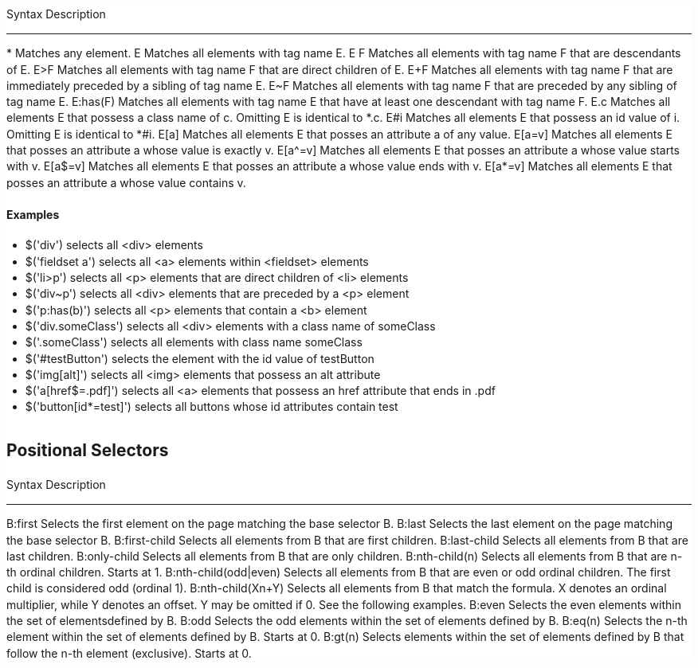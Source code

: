   Syntax     Description
  ---------- ------------------------------------------------------------------------------------------------
  \*         Matches any element.
  E          Matches all elements with tag name E.
  E F        Matches all elements with tag name F that are descendants of E.
  E\>F       Matches all elements with tag name F that are direct children of E.
  E+F        Matches all elements with tag name F that are immediately preceded by a sibling of tag name E.
  E\~F       Matches all elements with tag name F that are preceded by any sibling of tag name E.
  E:has(F)   Matches all elements with tag name E that have at least one descendant with tag name F.
  E.c        Matches all elements E that possess a class name of c. Omitting E is identical to \*.c.
  E\#i       Matches all elements E that possess an id value of i. Omitting E is identical to \*\#i.
  E[a]       Matches all elements E that posses an attribute a of any value.
  E[a=v]     Matches all elements E that posses an attribute a whose value is exactly v.
  E[a\^=v]   Matches all elements E that posses an attribute a whose value starts with v.
  E[a\$=v]   Matches all elements E that posses an attribute a whose value ends with v.
  E[a\*=v]   Matches all elements E that posses an attribute a whose value contains v.

#### Examples

-   \$('div') selects all \<div\> elements
-   \$('fieldset a') selects all \<a\> elements within \<fieldset\>
    elements
-   \$('li\>p') selects all \<p\> elements that are direct children of
    \<li\> elements
-   \$('div\~p') selects all \<div\> elements that are preceded by a
    \<p\> element
-   \$('p:has(b)') selects all \<p\> elements that contain a \<b\>
    element
-   \$('div.someClass') selects all \<div\> elements with a class name
    of someClass
-   \$('.someClass') selects all elements with class name someClass
-   \$('\#testButton') selects the element with the id value of
    testButton
-   \$('img[alt]') selects all \<img\> elements that possess an alt
    attribute
-   \$('a[href\$=.pdf]') selects all \<a\> elements that possess an href
    attribute that ends in .pdf
-   \$('button[id\*=test]') selects all buttons whose id attributes
    contain test

Positional Selectors
--------------------

  Syntax                  Description
  ----------------------- --------------------------------------------------------------------------------------------------------------------------------------------------------------------
  B:first                 Selects the first element on the page matching the base selector B.
  B:last                  Selects the last element on the page matching the base selector B.
  B:first-child           Selects all elements from B that are first children.
  B:last-child            Selects all elements from B that are last children.
  B:only-child            Selects all elements from B that are only children.
  B:nth-child(n)          Selects all elements from B that are n-th ordinal children. Starts at 1.
  B:nth-child(odd|even)   Selects all elements from B that are even or odd ordinal children. The first child is considered odd (ordinal 1).
  B:nth-child(Xn+Y)       Selects all elements from B that match the formula. X denotes an ordinal multiplier, while Y denotes an offset. Y may be omitted if 0. See the following examples.
  B:even                  Selects the even elements within the set of elementsdefined by B.
  B:odd                   Selects the odd elements within the set of elements defined by B.
  B:eq(n)                 Selects the n-th element within the set of elements defined by B. Starts at 0.
  B:gt(n)                 Selects elements within the set of elements defined by B that follow the n-th element (exclusive). Starts at 0.

[jquery_101_01.png]: http://blog.kent-chiu.com/images/2011-10-17/jquery_101_01.png
[jquery_101_02.png]: http://blog.kent-chiu.com/images/2011-10-17/jquery_101_02.png
[jquery_101_03.png]: http://blog.kent-chiu.com/images/2011-10-17/jquery_101_03.png